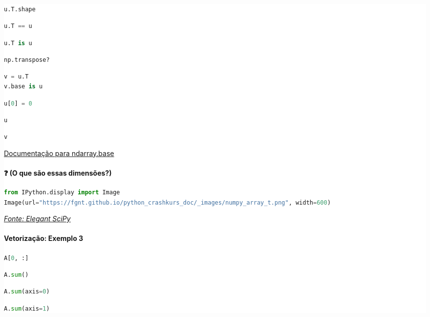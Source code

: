 ```python
u.T.shape
```

```python
u.T == u
```

```python
u.T is u
```

```python
np.transpose?
```

```python
v = u.T
v.base is u
```

```python
u[0] = 0
```

```python
u
```

```python
v
```

[Documentação para ndarray.base](https://numpy.org/doc/stable/reference/generated/numpy.ndarray.base.html)


#### ❓ (O que são essas dimensões?)

```python
from IPython.display import Image
Image(url="https://fgnt.github.io/python_crashkurs_doc/_images/numpy_array_t.png", width=600)
```

*[Fonte: Elegant SciPy](https://www.oreilly.com/library/view/elegant-scipy/9781491922927/ch01.html)*


#### Vetorização: Exemplo 3

```python
A[0, :]  
```

```python
A.sum()
```

```python
A.sum(axis=0)
```

```python
A.sum(axis=1)
```
